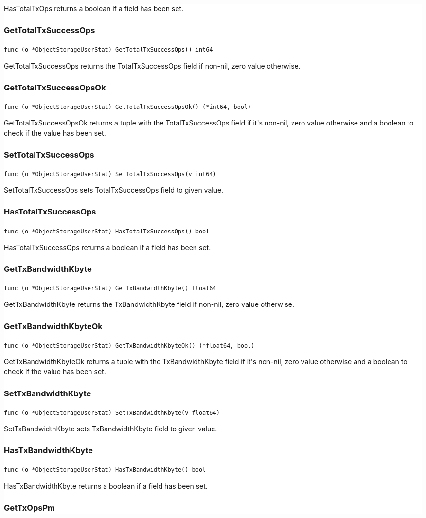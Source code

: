 HasTotalTxOps returns a boolean if a field has been set.

### GetTotalTxSuccessOps

`func (o *ObjectStorageUserStat) GetTotalTxSuccessOps() int64`

GetTotalTxSuccessOps returns the TotalTxSuccessOps field if non-nil, zero value otherwise.

### GetTotalTxSuccessOpsOk

`func (o *ObjectStorageUserStat) GetTotalTxSuccessOpsOk() (*int64, bool)`

GetTotalTxSuccessOpsOk returns a tuple with the TotalTxSuccessOps field if it's non-nil, zero value otherwise
and a boolean to check if the value has been set.

### SetTotalTxSuccessOps

`func (o *ObjectStorageUserStat) SetTotalTxSuccessOps(v int64)`

SetTotalTxSuccessOps sets TotalTxSuccessOps field to given value.

### HasTotalTxSuccessOps

`func (o *ObjectStorageUserStat) HasTotalTxSuccessOps() bool`

HasTotalTxSuccessOps returns a boolean if a field has been set.

### GetTxBandwidthKbyte

`func (o *ObjectStorageUserStat) GetTxBandwidthKbyte() float64`

GetTxBandwidthKbyte returns the TxBandwidthKbyte field if non-nil, zero value otherwise.

### GetTxBandwidthKbyteOk

`func (o *ObjectStorageUserStat) GetTxBandwidthKbyteOk() (*float64, bool)`

GetTxBandwidthKbyteOk returns a tuple with the TxBandwidthKbyte field if it's non-nil, zero value otherwise
and a boolean to check if the value has been set.

### SetTxBandwidthKbyte

`func (o *ObjectStorageUserStat) SetTxBandwidthKbyte(v float64)`

SetTxBandwidthKbyte sets TxBandwidthKbyte field to given value.

### HasTxBandwidthKbyte

`func (o *ObjectStorageUserStat) HasTxBandwidthKbyte() bool`

HasTxBandwidthKbyte returns a boolean if a field has been set.

### GetTxOpsPm

